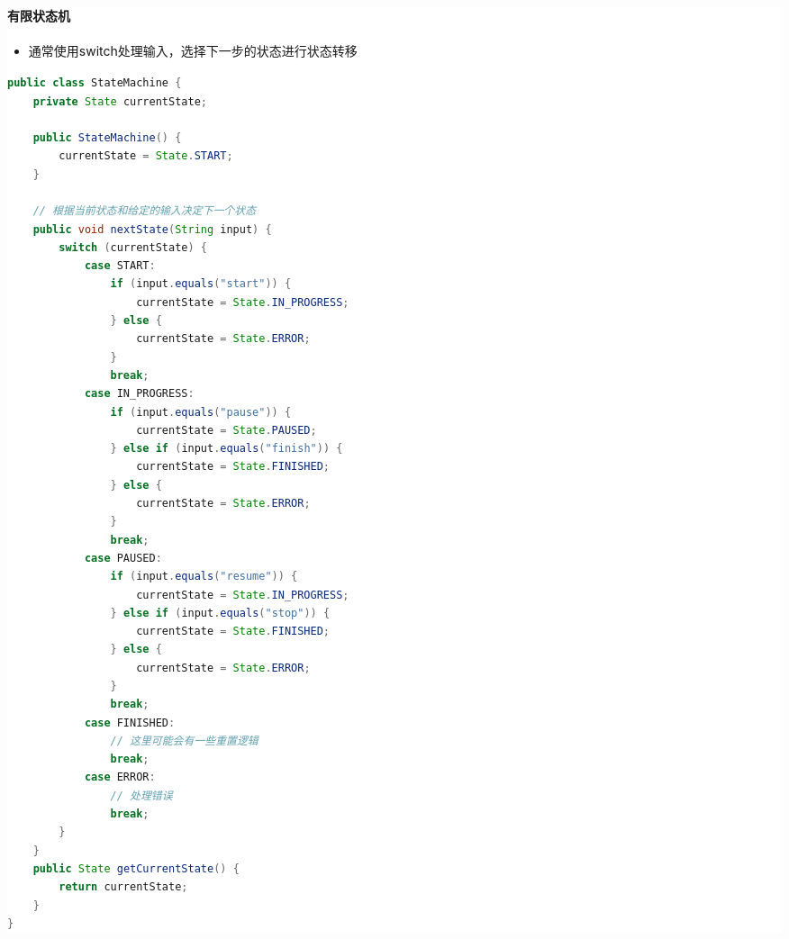 #### 有限状态机

- 通常使用switch处理输入，选择下一步的状态进行状态转移

``` java
public class StateMachine {
    private State currentState;

    public StateMachine() {
        currentState = State.START;
    }

    // 根据当前状态和给定的输入决定下一个状态
    public void nextState(String input) {
        switch (currentState) {
            case START:
                if (input.equals("start")) {
                    currentState = State.IN_PROGRESS;
                } else {
                    currentState = State.ERROR;
                }
                break;
            case IN_PROGRESS:
                if (input.equals("pause")) {
                    currentState = State.PAUSED;
                } else if (input.equals("finish")) {
                    currentState = State.FINISHED;
                } else {
                    currentState = State.ERROR;
                }
                break;
            case PAUSED:
                if (input.equals("resume")) {
                    currentState = State.IN_PROGRESS;
                } else if (input.equals("stop")) {
                    currentState = State.FINISHED;
                } else {
                    currentState = State.ERROR;
                }
                break;
            case FINISHED:
                // 这里可能会有一些重置逻辑
                break;
            case ERROR:
                // 处理错误
                break;
        }
    }
    public State getCurrentState() {
        return currentState;
    }
}

```
